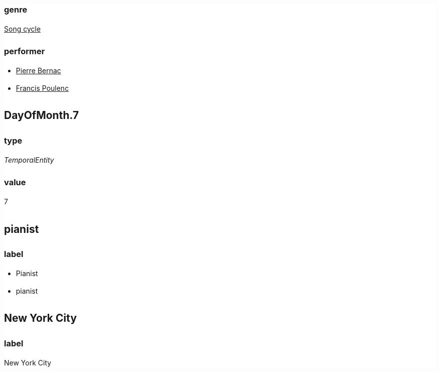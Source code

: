 ### genre


[Song cycle](#Song-cycle)

### performer

 - [Pierre Bernac](#Pierre-Bernac)

 - [Francis Poulenc](#Francis-Poulenc)

## DayOfMonth.7

### type


*TemporalEntity*

### value


7

## pianist

### label

 - Pianist

 - pianist

## New York City

### label


New York City
